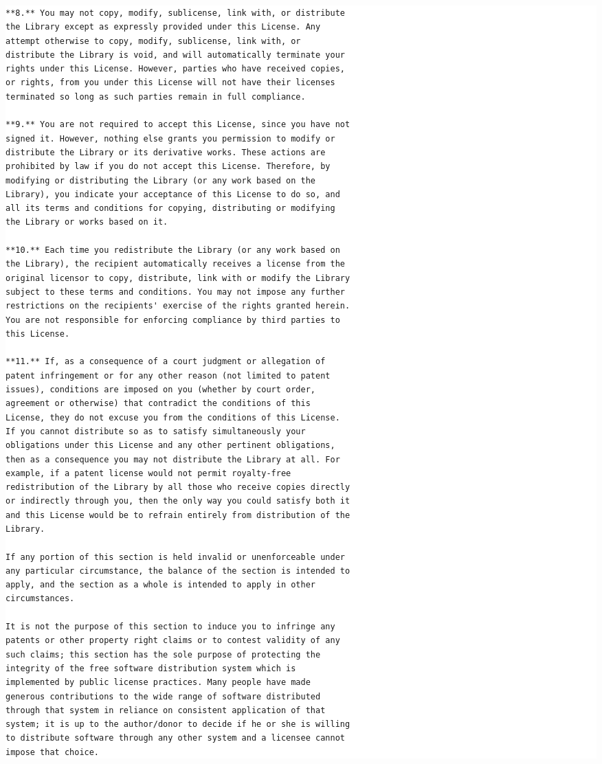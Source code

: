     **8.** You may not copy, modify, sublicense, link with, or distribute
    the Library except as expressly provided under this License. Any
    attempt otherwise to copy, modify, sublicense, link with, or
    distribute the Library is void, and will automatically terminate your
    rights under this License. However, parties who have received copies,
    or rights, from you under this License will not have their licenses
    terminated so long as such parties remain in full compliance.

    **9.** You are not required to accept this License, since you have not
    signed it. However, nothing else grants you permission to modify or
    distribute the Library or its derivative works. These actions are
    prohibited by law if you do not accept this License. Therefore, by
    modifying or distributing the Library (or any work based on the
    Library), you indicate your acceptance of this License to do so, and
    all its terms and conditions for copying, distributing or modifying
    the Library or works based on it.

    **10.** Each time you redistribute the Library (or any work based on
    the Library), the recipient automatically receives a license from the
    original licensor to copy, distribute, link with or modify the Library
    subject to these terms and conditions. You may not impose any further
    restrictions on the recipients' exercise of the rights granted herein.
    You are not responsible for enforcing compliance by third parties to
    this License.

    **11.** If, as a consequence of a court judgment or allegation of
    patent infringement or for any other reason (not limited to patent
    issues), conditions are imposed on you (whether by court order,
    agreement or otherwise) that contradict the conditions of this
    License, they do not excuse you from the conditions of this License.
    If you cannot distribute so as to satisfy simultaneously your
    obligations under this License and any other pertinent obligations,
    then as a consequence you may not distribute the Library at all. For
    example, if a patent license would not permit royalty-free
    redistribution of the Library by all those who receive copies directly
    or indirectly through you, then the only way you could satisfy both it
    and this License would be to refrain entirely from distribution of the
    Library.

    If any portion of this section is held invalid or unenforceable under
    any particular circumstance, the balance of the section is intended to
    apply, and the section as a whole is intended to apply in other
    circumstances.

    It is not the purpose of this section to induce you to infringe any
    patents or other property right claims or to contest validity of any
    such claims; this section has the sole purpose of protecting the
    integrity of the free software distribution system which is
    implemented by public license practices. Many people have made
    generous contributions to the wide range of software distributed
    through that system in reliance on consistent application of that
    system; it is up to the author/donor to decide if he or she is willing
    to distribute software through any other system and a licensee cannot
    impose that choice.
